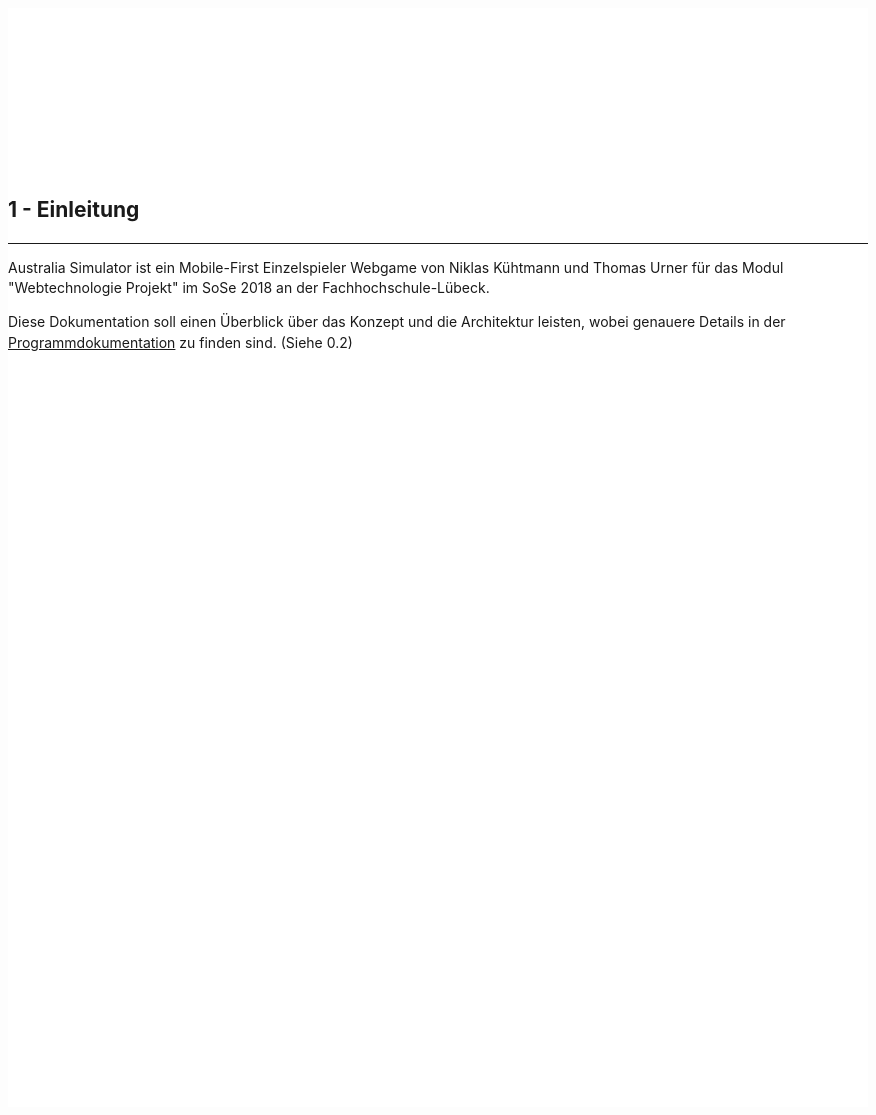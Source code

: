 &nbsp;

&nbsp;

&nbsp;

&nbsp;

&nbsp;

## 1 - Einleitung
---

Australia Simulator ist ein Mobile-First Einzelspieler Webgame von Niklas Kühtmann und Thomas Urner für das Modul "Webtechnologie Projekt" im SoSe 2018 an der Fachhochschule-Lübeck.

Diese Dokumentation soll einen Überblick über das Konzept und die Architektur leisten, wobei genauere Details in der [Programmdokumentation](https://izedx.github.io/australia-simulator/doc/api/australiasim/australiasim-library.html) zu finden sind. (Siehe 0.2)

&nbsp;

&nbsp;

&nbsp;

&nbsp;

&nbsp;

&nbsp;

&nbsp;

&nbsp;

&nbsp;

&nbsp;

&nbsp;

&nbsp;

&nbsp;

&nbsp;

&nbsp;

&nbsp;

&nbsp;

&nbsp;

&nbsp;

&nbsp;

&nbsp;

&nbsp;
